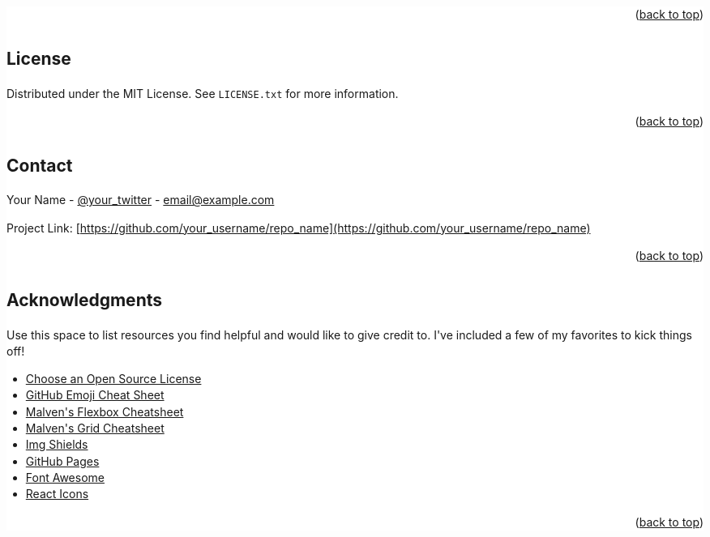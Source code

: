 <p align="right">(<a href="#indexerd-md-top">back to top</a>)</p>


## License

Distributed under the MIT License. See `LICENSE.txt` for more information.

<p align="right">(<a href="#indexerd-md-top">back to top</a>)</p>


## Contact

Your Name - [@your_twitter](https://twitter.com/your_username) - <email@example.com>

Project Link: [https://github.com/your_username/repo_name](https://github.com/your_username/repo_name)

<p align="right">(<a href="#indexerd-md-top">back to top</a>)</p>


## Acknowledgments

Use this space to list resources you find helpful and would like to give credit to. I've included a few of my favorites to kick things off!

* [Choose an Open Source License](https://choosealicense.com)
* [GitHub Emoji Cheat Sheet](https://www.webpagefx.com/tools/emoji-cheat-sheet)
* [Malven's Flexbox Cheatsheet](https://flexbox.malven.co/)
* [Malven's Grid Cheatsheet](https://grid.malven.co/)
* [Img Shields](https://shields.io)
* [GitHub Pages](https://pages.github.com)
* [Font Awesome](https://fontawesome.com)
* [React Icons](https://react-icons.github.io/react-icons/search)

<p align="right">(<a href="#indexerd-md-top">back to top</a>)</p>



[smn_overview]: https://github.com/FSLobao/RF.Fuse/tree/main/docs/images/general_diagram.svg

